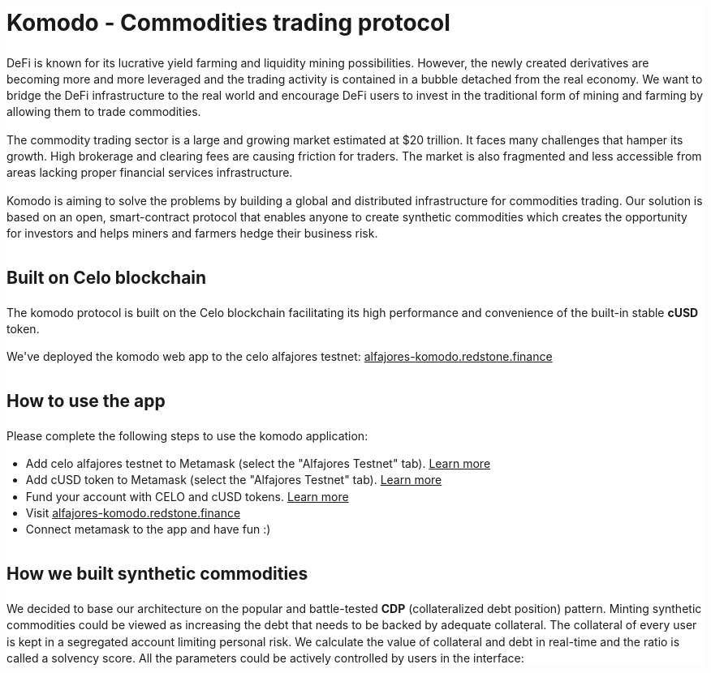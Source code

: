 


# Komodo - Commodities trading protocol

DeFi is known for its lucrative yield farming and liquidity mining possibilities. However, the newly created derivatives are becoming more and more leveraged and the trading activity is contained in a bubble detached from the real economy. We want to bridge the DeFi infrastructure to the real world and encourage DeFi users to invest in the traditional form of mining and farming by allowing them to trade commodities.  

The commodity trading sector is a large and growing market estimated at $20 trillion. It faces many challenges that hamper its growth. High brokerage and clearing fees are causing friction for traders. The market is also fragmented and less accessible from areas lacking proper financial services infrastructure. 

Komodo is aiming to solve the problems by building a global and distributed infrastructure for commodities trading. Our solution is based on an open, smart-contract protocol that enables anyone to create synthetic commodities which creates the opportunity for investors and helps miners and farmers hedge their business risk.

## Built on Celo blockchain
The komodo protocol is built on the Celo blockchain facilitating its high performance and convenience of the built-in stable **cUSD** token.

We've deployed the komodo web app to the celo alfajores testnet:
[alfajores-komodo.redstone.finance](https://alfajores-komodo.redstone.finance)

## How to use the app

Please complete the following steps to use the komodo application:

- Add celo alfajores testnet to Metamask (select the "Alfajores Testnet" tab). [Learn more](https://docs.celo.org/getting-started/wallets/using-metamask-with-celo/manual-setup#adding-a-celo-network-to-metamask)
- Add cUSD token to Metamask (select the "Alfajores Testnet" tab). [Learn more](https://docs.celo.org/getting-started/wallets/using-metamask-with-celo/manual-setup#adding-tokens-eg-cusd-ceur)
- Fund your account with CELO and cUSD tokens. [Learn more](https://celo.org/developers/faucet)
- Visit [alfajores-komodo.redstone.finance](https://alfajores-komodo.redstone.finance)
- Connect metamask to the app and have fun :)

## How we built synthetic commodities
We decided to base our architecture on the popular and battle-tested **CDP** (collateralized debt position) pattern.
Minting synthetic commodities could be viewed as increasing the debt that needs to be backed by adequate collateral.
The collateral of every user is kept in a segregated account limiting personal risk. 
We calculate the value of collateral and debt in real-time and the ratio is called a solvency score. 
All the parameters could be actively controlled by users in the interface:
<p align="center">